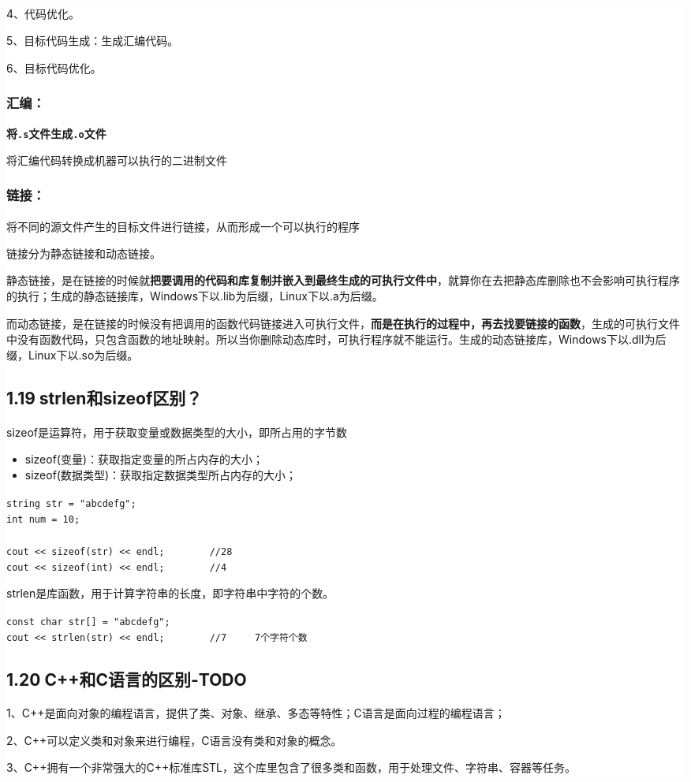 4、代码优化。

5、目标代码生成：生成汇编代码。

6、目标代码优化。

### 汇编：

**将`.s`文件生成`.o`文件**

将汇编代码转换成机器可以执行的二进制文件

### 链接：

将不同的源文件产生的目标文件进行链接，从而形成一个可以执行的程序

链接分为静态链接和动态链接。

静态链接，是在链接的时候就**把要调用的代码和库复制并嵌入到最终生成的可执行文件中**，就算你在去把静态库删除也不会影响可执行程序的执行；生成的静态链接库，Windows下以.lib为后缀，Linux下以.a为后缀。

而动态链接，是在链接的时候没有把调用的函数代码链接进入可执行文件，**而是在执行的过程中，再去找要链接的函数**，生成的可执行文件中没有函数代码，只包含函数的地址映射。所以当你删除动态库时，可执行程序就不能运行。生成的动态链接库，Windows下以.dll为后缀，Linux下以.so为后缀。



## 1.19 strlen和sizeof区别？



sizeof是运算符，用于获取变量或数据类型的大小，即所占用的字节数

- sizeof(变量)：获取指定变量的所占内存的大小；
- sizeof(数据类型)：获取指定数据类型所占内存的大小；

```
string str = "abcdefg";
int num = 10;

cout << sizeof(str) << endl;		//28
cout << sizeof(int) << endl;		//4
```

strlen是库函数，用于计算字符串的长度，即字符串中字符的个数。

```
const char str[] = "abcdefg";
cout << strlen(str) << endl;		//7		7个字符个数
```



## 1.20 C++和C语言的区别-TODO

1、C++是面向对象的编程语言，提供了类、对象、继承、多态等特性；C语言是面向过程的编程语言；

2、C++可以定义类和对象来进行编程，C语言没有类和对象的概念。

3、C++拥有一个非常强大的C++标准库STL，这个库里包含了很多类和函数，用于处理文件、字符串、容器等任务。
